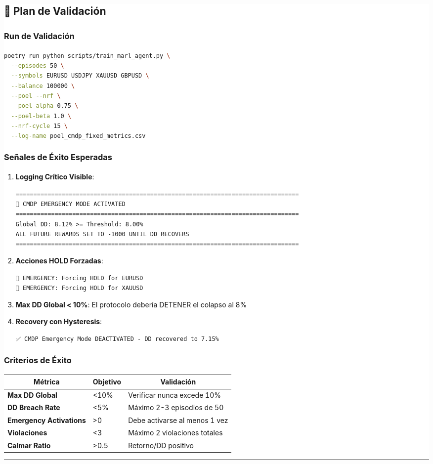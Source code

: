 
## 🧪 Plan de Validación

### Run de Validación

```bash
poetry run python scripts/train_marl_agent.py \
  --episodes 50 \
  --symbols EURUSD USDJPY XAUUSD GBPUSD \
  --balance 100000 \
  --poel --nrf \
  --poel-alpha 0.75 \
  --poel-beta 1.0 \
  --nrf-cycle 15 \
  --log-name poel_cmdp_fixed_metrics.csv
```

### Señales de Éxito Esperadas

1. **Logging Crítico Visible**:
   ```
   ================================================================================
   🚨 CMDP EMERGENCY MODE ACTIVATED
   ================================================================================
   Global DD: 8.12% >= Threshold: 8.00%
   ALL FUTURE REWARDS SET TO -1000 UNTIL DD RECOVERS
   ================================================================================
   ```

2. **Acciones HOLD Forzadas**:
   ```
   🛑 EMERGENCY: Forcing HOLD for EURUSD
   🛑 EMERGENCY: Forcing HOLD for XAUUSD
   ```

3. **Max DD Global < 10%**: El protocolo debería DETENER el colapso al 8%

4. **Recovery con Hysteresis**: 
   ```
   ✅ CMDP Emergency Mode DEACTIVATED - DD recovered to 7.15%
   ```

### Criterios de Éxito

| Métrica | Objetivo | Validación |
|---------|----------|------------|
| **Max DD Global** | <10% | Verificar nunca excede 10% |
| **DD Breach Rate** | <5% | Máximo 2-3 episodios de 50 |
| **Emergency Activations** | >0 | Debe activarse al menos 1 vez |
| **Violaciones** | <3 | Máximo 2 violaciones totales |
| **Calmar Ratio** | >0.5 | Retorno/DD positivo |

---